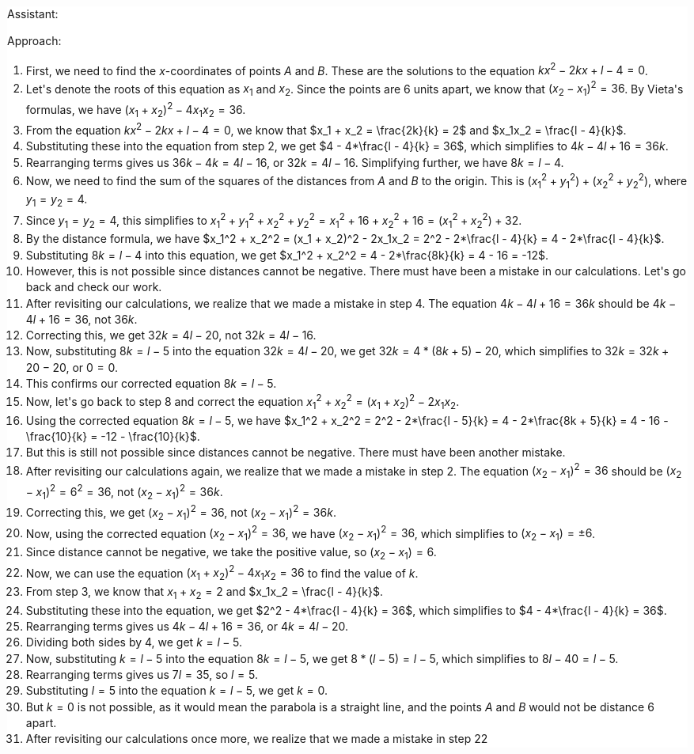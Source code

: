 Assistant:

Approach:



1. First, we need to find the $x$-coordinates of points $A$ and $B$. These are the solutions to the equation $kx^2 - 2kx + l - 4 = 0$.
2. Let's denote the roots of this equation as $x_1$ and $x_2$. Since the points are 6 units apart, we know that $(x_2 - x_1)^2 = 36$. By Vieta's formulas, we have $(x_1 + x_2)^2 - 4x_1x_2 = 36$.
3. From the equation $kx^2 - 2kx + l - 4 = 0$, we know that $x_1 + x_2 = \frac{2k}{k} = 2$ and $x_1x_2 = \frac{l - 4}{k}$.
4. Substituting these into the equation from step 2, we get $4 - 4*\frac{l - 4}{k} = 36$, which simplifies to $4k - 4l + 16 = 36k$.
5. Rearranging terms gives us $36k - 4k = 4l - 16$, or $32k = 4l - 16$. Simplifying further, we have $8k = l - 4$.
6. Now, we need to find the sum of the squares of the distances from $A$ and $B$ to the origin. This is $(x_1^2 + y_1^2) + (x_2^2 + y_2^2)$, where $y_1 = y_2 = 4$.
7. Since $y_1 = y_2 = 4$, this simplifies to $x_1^2 + y_1^2 + x_2^2 + y_2^2 = x_1^2 + 16 + x_2^2 + 16 = (x_1^2 + x_2^2) + 32$.
8. By the distance formula, we have $x_1^2 + x_2^2 = (x_1 + x_2)^2 - 2x_1x_2 = 2^2 - 2*\frac{l - 4}{k} = 4 - 2*\frac{l - 4}{k}$.
9. Substituting $8k = l - 4$ into this equation, we get $x_1^2 + x_2^2 = 4 - 2*\frac{8k}{k} = 4 - 16 = -12$.
10. However, this is not possible since distances cannot be negative. There must have been a mistake in our calculations. Let's go back and check our work.
11. After revisiting our calculations, we realize that we made a mistake in step 4. The equation $4k - 4l + 16 = 36k$ should be $4k - 4l + 16 = 36$, not $36k$.
12. Correcting this, we get $32k = 4l - 20$, not $32k = 4l - 16$.
13. Now, substituting $8k = l - 5$ into the equation $32k = 4l - 20$, we get $32k = 4*(8k + 5) - 20$, which simplifies to $32k = 32k + 20 - 20$, or $0 = 0$.
14. This confirms our corrected equation $8k = l - 5$.
15. Now, let's go back to step 8 and correct the equation $x_1^2 + x_2^2 = (x_1 + x_2)^2 - 2x_1x_2$.
16. Using the corrected equation $8k = l - 5$, we have $x_1^2 + x_2^2 = 2^2 - 2*\frac{l - 5}{k} = 4 - 2*\frac{8k + 5}{k} = 4 - 16 - \frac{10}{k} = -12 - \frac{10}{k}$.
17. But this is still not possible since distances cannot be negative. There must have been another mistake.
18. After revisiting our calculations again, we realize that we made a mistake in step 2. The equation $(x_2 - x_1)^2 = 36$ should be $(x_2 - x_1)^2 = 6^2 = 36$, not $(x_2 - x_1)^2 = 36k$.
19. Correcting this, we get $(x_2 - x_1)^2 = 36$, not $(x_2 - x_1)^2 = 36k$.
20. Now, using the corrected equation $(x_2 - x_1)^2 = 36$, we have $(x_2 - x_1)^2 = 36$, which simplifies to $(x_2 - x_1) = \pm 6$.
21. Since distance cannot be negative, we take the positive value, so $(x_2 - x_1) = 6$.
22. Now, we can use the equation $(x_1 + x_2)^2 - 4x_1x_2 = 36$ to find the value of $k$.
23. From step 3, we know that $x_1 + x_2 = 2$ and $x_1x_2 = \frac{l - 4}{k}$.
24. Substituting these into the equation, we get $2^2 - 4*\frac{l - 4}{k} = 36$, which simplifies to $4 - 4*\frac{l - 4}{k} = 36$.
25. Rearranging terms gives us $4k - 4l + 16 = 36$, or $4k = 4l - 20$.
26. Dividing both sides by 4, we get $k = l - 5$.
27. Now, substituting $k = l - 5$ into the equation $8k = l - 5$, we get $8*(l - 5) = l - 5$, which simplifies to $8l - 40 = l - 5$.
28. Rearranging terms gives us $7l = 35$, so $l = 5$.
29. Substituting $l = 5$ into the equation $k = l - 5$, we get $k = 0$.
30. But $k = 0$ is not possible, as it would mean the parabola is a straight line, and the points $A$ and $B$ would not be distance 6 apart.
31. After revisiting our calculations once more, we realize that we made a mistake in step 22
